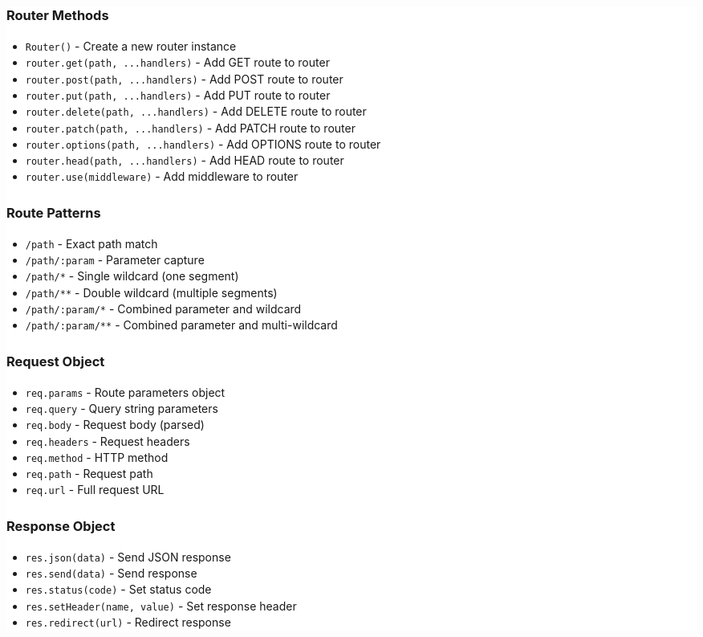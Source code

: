 ### Router Methods

- `Router()` - Create a new router instance
- `router.get(path, ...handlers)` - Add GET route to router
- `router.post(path, ...handlers)` - Add POST route to router
- `router.put(path, ...handlers)` - Add PUT route to router
- `router.delete(path, ...handlers)` - Add DELETE route to router
- `router.patch(path, ...handlers)` - Add PATCH route to router
- `router.options(path, ...handlers)` - Add OPTIONS route to router
- `router.head(path, ...handlers)` - Add HEAD route to router
- `router.use(middleware)` - Add middleware to router

### Route Patterns

- `/path` - Exact path match
- `/path/:param` - Parameter capture
- `/path/*` - Single wildcard (one segment)
- `/path/**` - Double wildcard (multiple segments)
- `/path/:param/*` - Combined parameter and wildcard
- `/path/:param/**` - Combined parameter and multi-wildcard

### Request Object

- `req.params` - Route parameters object
- `req.query` - Query string parameters
- `req.body` - Request body (parsed)
- `req.headers` - Request headers
- `req.method` - HTTP method
- `req.path` - Request path
- `req.url` - Full request URL

### Response Object

- `res.json(data)` - Send JSON response
- `res.send(data)` - Send response
- `res.status(code)` - Set status code
- `res.setHeader(name, value)` - Set response header
- `res.redirect(url)` - Redirect response
